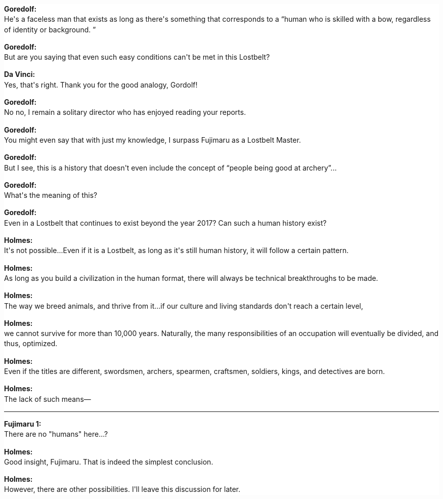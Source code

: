 **Goredolf:**   
He's a faceless man that exists as long as there's something that corresponds to a “human who is skilled with a bow, regardless of identity or background. ”  
  
**Goredolf:**   
But are you saying that even such easy conditions can't be met in this Lostbelt?   
  
**Da Vinci:**   
Yes, that's right. Thank you for the good analogy, Gordolf!   
  
**Goredolf:**   
No no, I remain a solitary director who has enjoyed reading your reports.   
  
**Goredolf:**   
You might even say that with just my knowledge, I surpass Fujimaru as a Lostbelt Master.   
  
**Goredolf:**   
But I see, this is a history that doesn't even include the concept of “people being good at archery”...  
  
**Goredolf:**   
What's the meaning of this?   
  
**Goredolf:**   
Even in a Lostbelt that continues to exist beyond the year 2017? Can such a human history exist?   
  
**Holmes:**   
It's not possible...Even if it is a Lostbelt, as long as it's still human history, it will follow a certain pattern.   
  
**Holmes:**   
As long as you build a civilization in the human format, there will always be technical breakthroughs to be made.   
  
**Holmes:**   
The way we breed animals, and thrive from it...if our culture and living standards don't reach a certain level,  
  
**Holmes:**   
we cannot survive for more than 10,000 years. Naturally, the many responsibilities of an occupation will eventually be divided, and thus, optimized.   
  
**Holmes:**   
Even if the titles are different, swordsmen, archers, spearmen, craftsmen, soldiers, kings, and detectives are born.   
  
**Holmes:**   
The lack of such means&mdash;  
  
---  
  
**Fujimaru 1:**   
There are no "humans" here...?   
  
**Holmes:**   
Good insight, Fujimaru. That is indeed the simplest conclusion.   
  
**Holmes:**   
However, there are other possibilities. I'll leave this discussion for later.   
  